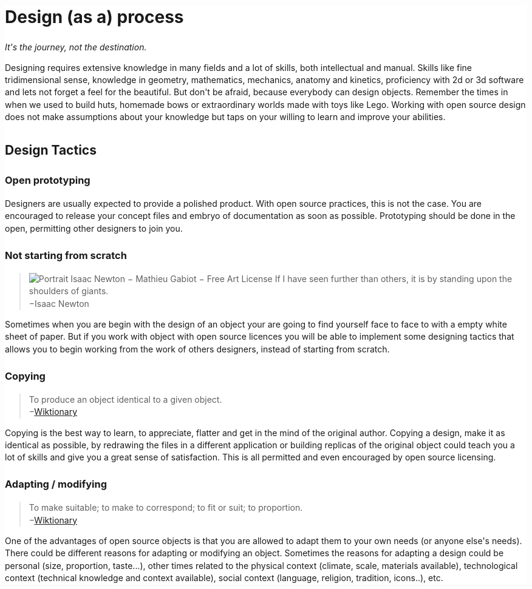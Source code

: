 Design (as a) process
========

_It's the journey, not the destination._

Designing requires extensive knowledge in many fields and a lot of skills, both intellectual and manual. Skills like fine tridimensional sense, knowledge in geometry, mathematics, mechanics, anatomy and kinetics, proficiency with 2d or 3d software and lets not forget a feel for the beautiful. But don't be afraid, because everybody can design objects. Remember the times in when we used to build huts, homemade bows or extraordinary worlds made with toys like Lego. Working with open source design does not make assumptions about your knowledge but taps on your willing to learn and improve your abilities.

Design Tactics
---------------------

### Open prototyping

Designers are usually expected to provide a polished product. With open source practices, this is not the case. You are encouraged to release your concept files and embryo of documentation as soon as possible. Prototyping should be done in the open, permitting other designers to join you.

### Not starting from scratch

> ![_Portrait Isaac Newton_ − Mathieu Gabiot − Free Art License](./images/newton.svg) If I have seen further than others, it is by standing upon the shoulders of giants.  
−Isaac Newton

Sometimes when you are begin with the design of an object your are going to find yourself face to face to with a empty white sheet of paper. But if you work with object with open source licences you will be able to implement some designing tactics that allows you to begin working from the work of others designers, instead of starting from scratch.

### Copying

> To produce an object identical to a given object.  
−[Wiktionary](https://en.wiktionary.org/wiki/copy)

Copying is the best way to learn, to appreciate, flatter and get in the mind of the original author. Copying a design, make it as identical as possible, by redrawing the files in a different application or building replicas of the original object could teach you a lot of skills and give you a great sense of satisfaction. This is all permitted and even encouraged by open source licensing.

### Adapting / modifying

> To make suitable; to make to correspond; to fit or suit; to proportion.  
−[Wiktionary](https://en.wiktionary.org/wiki/open_source )

One of the advantages of open source objects is that you are allowed to adapt them to your own needs (or anyone else's needs). There could be different reasons for adapting or modifying an object. Sometimes the reasons for adapting a design could be personal (size, proportion, taste...), other times related to the physical context (climate, scale, materials available), technological context (technical knowledge and context available), social context (language, religion, tradition, icons..), etc.
